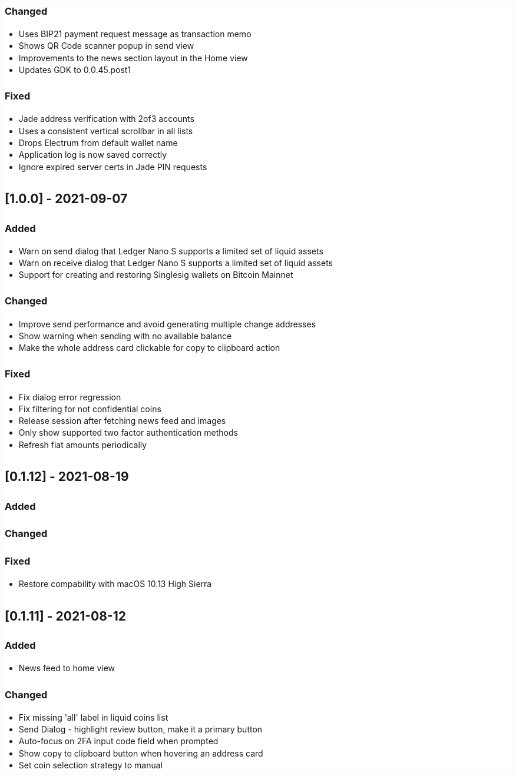 ### Changed
- Uses BIP21 payment request message as transaction memo
- Shows QR Code scanner popup in send view
- Improvements to the news section layout in the Home view
- Updates GDK to 0.0.45.post1

### Fixed
- Jade address verification with 2of3 accounts
- Uses a consistent vertical scrollbar in all lists
- Drops Electrum from default wallet name
- Application log is now saved correctly
- Ignore expired server certs in Jade PIN requests

## [1.0.0] - 2021-09-07
### Added
- Warn on send dialog that Ledger Nano S supports a limited set of liquid assets
- Warn on receive dialog that Ledger Nano S supports a limited set of liquid assets
- Support for creating and restoring Singlesig wallets on Bitcoin Mainnet

### Changed
- Improve send performance and avoid generating multiple change addresses
- Show warning when sending with no available balance
- Make the whole address card clickable for copy to clipboard action

### Fixed
- Fix dialog error regression
- Fix filtering for not confidential coins
- Release session after fetching news feed and images
- Only show supported two factor authentication methods
- Refresh fiat amounts periodically

## [0.1.12] - 2021-08-19
### Added

### Changed

### Fixed
- Restore compability with macOS 10.13 High Sierra

## [0.1.11] - 2021-08-12
### Added
- News feed to home view

### Changed
- Fix missing 'all' label in liquid coins list
- Send Dialog - highlight review button, make it a primary button
- Auto-focus on 2FA input code field when prompted
- Show copy to clipboard button when hovering an address card
- Set coin selection strategy to manual
